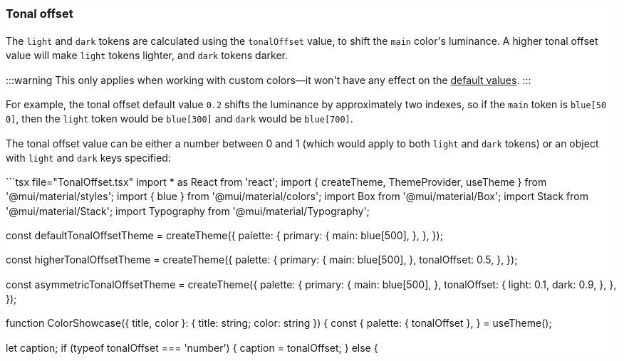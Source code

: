 ### Tonal offset

The `light` and `dark` tokens are calculated using the `tonalOffset` value, to shift the `main` color's luminance.
A higher tonal offset value will make `light` tokens lighter, and `dark` tokens darker.

:::warning
This only applies when working with custom colors—it won't have any effect on the [default values](#default-values).
:::

For example, the tonal offset default value `0.2` shifts the luminance by approximately two indexes, so if the `main` token is `blue[500]`, then the `light` token would be `blue[300]` and `dark` would be `blue[700]`.

The tonal offset value can be either a number between 0 and 1 (which would apply to both `light` and `dark` tokens) or an object with `light` and `dark` keys specified:

<example name="TonalOffset">
```tsx file="TonalOffset.tsx"
import * as React from 'react';
import { createTheme, ThemeProvider, useTheme } from '@mui/material/styles';
import { blue } from '@mui/material/colors';
import Box from '@mui/material/Box';
import Stack from '@mui/material/Stack';
import Typography from '@mui/material/Typography';

const defaultTonalOffsetTheme = createTheme({
  palette: {
    primary: {
      main: blue[500],
    },
  },
});

const higherTonalOffsetTheme = createTheme({
  palette: {
    primary: {
      main: blue[500],
    },
    tonalOffset: 0.5,
  },
});

const asymmetricTonalOffsetTheme = createTheme({
  palette: {
    primary: {
      main: blue[500],
    },
    tonalOffset: {
      light: 0.1,
      dark: 0.9,
    },
  },
});

function ColorShowcase({ title, color }: { title: string; color: string }) {
  const {
    palette: { tonalOffset },
  } = useTheme();

  let caption;
  if (typeof tonalOffset === 'number') {
    caption = tonalOffset;
  } else {
```